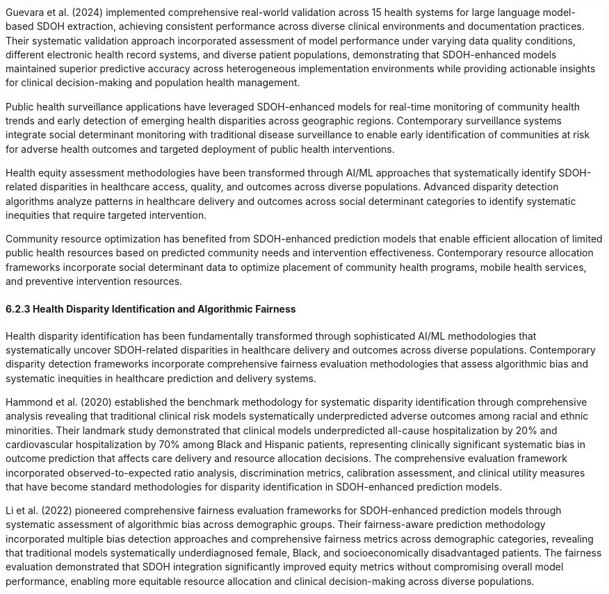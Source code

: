 Guevara et al. (2024) implemented comprehensive real-world validation across 15 health systems for large language model-based SDOH extraction, achieving consistent performance across diverse clinical environments and documentation practices. Their systematic validation approach incorporated assessment of model performance under varying data quality conditions, different electronic health record systems, and diverse patient populations, demonstrating that SDOH-enhanced models maintained superior predictive accuracy across heterogeneous implementation environments while providing actionable insights for clinical decision-making and population health management.

Public health surveillance applications have leveraged SDOH-enhanced models for real-time monitoring of community health trends and early detection of emerging health disparities across geographic regions. Contemporary surveillance systems integrate social determinant monitoring with traditional disease surveillance to enable early identification of communities at risk for adverse health outcomes and targeted deployment of public health interventions.

Health equity assessment methodologies have been transformed through AI/ML approaches that systematically identify SDOH-related disparities in healthcare access, quality, and outcomes across diverse populations. Advanced disparity detection algorithms analyze patterns in healthcare delivery and outcomes across social determinant categories to identify systematic inequities that require targeted intervention.

Community resource optimization has benefited from SDOH-enhanced prediction models that enable efficient allocation of limited public health resources based on predicted community needs and intervention effectiveness. Contemporary resource allocation frameworks incorporate social determinant data to optimize placement of community health programs, mobile health services, and preventive intervention resources.

#### 6.2.3 Health Disparity Identification and Algorithmic Fairness

Health disparity identification has been fundamentally transformed through sophisticated AI/ML methodologies that systematically uncover SDOH-related disparities in healthcare delivery and outcomes across diverse populations. Contemporary disparity detection frameworks incorporate comprehensive fairness evaluation methodologies that assess algorithmic bias and systematic inequities in healthcare prediction and delivery systems.

Hammond et al. (2020) established the benchmark methodology for systematic disparity identification through comprehensive analysis revealing that traditional clinical risk models systematically underpredicted adverse outcomes among racial and ethnic minorities. Their landmark study demonstrated that clinical models underpredicted all-cause hospitalization by 20% and cardiovascular hospitalization by 70% among Black and Hispanic patients, representing clinically significant systematic bias in outcome prediction that affects care delivery and resource allocation decisions. The comprehensive evaluation framework incorporated observed-to-expected ratio analysis, discrimination metrics, calibration assessment, and clinical utility measures that have become standard methodologies for disparity identification in SDOH-enhanced prediction models.

Li et al. (2022) pioneered comprehensive fairness evaluation frameworks for SDOH-enhanced prediction models through systematic assessment of algorithmic bias across demographic groups. Their fairness-aware prediction methodology incorporated multiple bias detection approaches and comprehensive fairness metrics across demographic categories, revealing that traditional models systematically underdiagnosed female, Black, and socioeconomically disadvantaged patients. The fairness evaluation demonstrated that SDOH integration significantly improved equity metrics without compromising overall model performance, enabling more equitable resource allocation and clinical decision-making across diverse populations.
